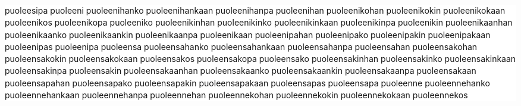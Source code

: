 puoleesipa
puoleeni
puoleenihanko
puoleenihankaan
puoleenihanpa
puoleenihan
puoleenikohan
puoleenikokin
puoleenikokaan
puoleenikos
puoleenikopa
puoleeniko
puoleenikinhan
puoleenikinko
puoleenikinkaan
puoleenikinpa
puoleenikin
puoleenikaanhan
puoleenikaanko
puoleenikaankin
puoleenikaanpa
puoleenikaan
puoleenipahan
puoleenipako
puoleenipakin
puoleenipakaan
puoleenipas
puoleenipa
puoleensa
puoleensahanko
puoleensahankaan
puoleensahanpa
puoleensahan
puoleensakohan
puoleensakokin
puoleensakokaan
puoleensakos
puoleensakopa
puoleensako
puoleensakinhan
puoleensakinko
puoleensakinkaan
puoleensakinpa
puoleensakin
puoleensakaanhan
puoleensakaanko
puoleensakaankin
puoleensakaanpa
puoleensakaan
puoleensapahan
puoleensapako
puoleensapakin
puoleensapakaan
puoleensapas
puoleensapa
puoleenne
puoleennehanko
puoleennehankaan
puoleennehanpa
puoleennehan
puoleennekohan
puoleennekokin
puoleennekokaan
puoleennekos